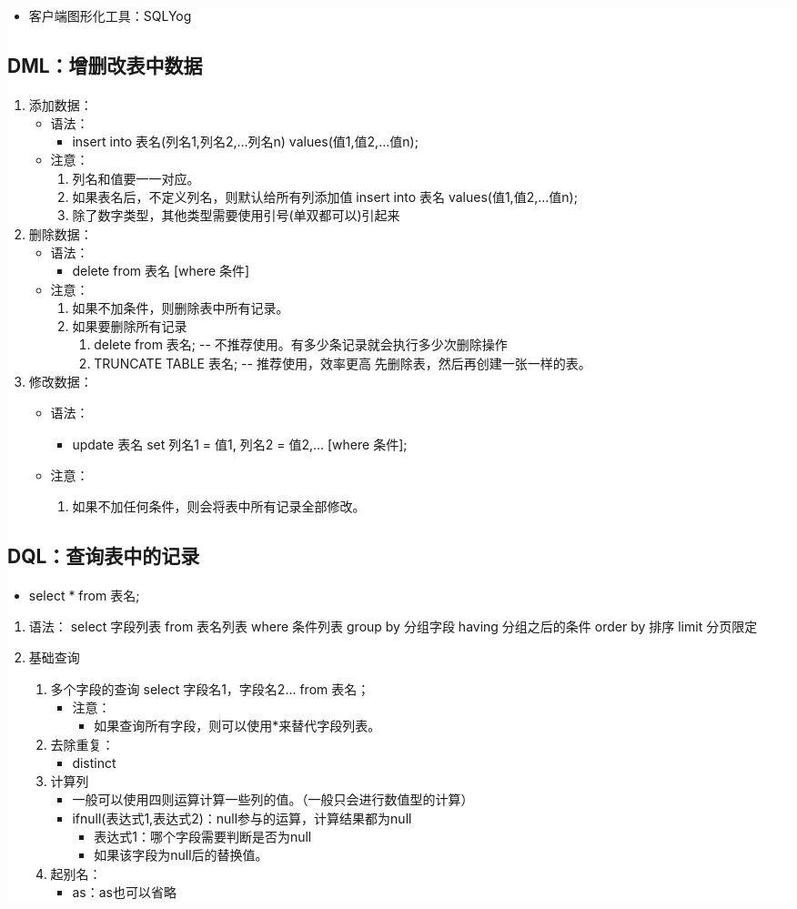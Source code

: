 * 客户端图形化工具：SQLYog

## DML：增删改表中数据

1. 添加数据：
    * 语法：
        * insert into 表名(列名1,列名2,...列名n) values(值1,值2,...值n);
    * 注意：
        1. 列名和值要一一对应。
        2. 如果表名后，不定义列名，则默认给所有列添加值
            insert into 表名 values(值1,值2,...值n);
        3. 除了数字类型，其他类型需要使用引号(单双都可以)引起来
2. 删除数据：
    * 语法：
        * delete from 表名 [where 条件]
    * 注意：
        1. 如果不加条件，则删除表中所有记录。
        2. 如果要删除所有记录
            1. delete from 表名; -- 不推荐使用。有多少条记录就会执行多少次删除操作
            2. TRUNCATE TABLE 表名; -- 推荐使用，效率更高 先删除表，然后再创建一张一样的表。
3. 修改数据：
    * 语法：
        * update 表名 set 列名1 = 值1, 列名2 = 值2,... [where 条件];

    * 注意：
        1. 如果不加任何条件，则会将表中所有记录全部修改。



## DQL：查询表中的记录
* select * from 表名;

1. 语法：
    select
        字段列表
    from
        表名列表
    where
        条件列表
    group by
        分组字段
    having
        分组之后的条件
    order by
        排序
    limit
        分页限定


2. 基础查询
    1. 多个字段的查询
        select 字段名1，字段名2... from 表名；
        * 注意：
            * 如果查询所有字段，则可以使用*来替代字段列表。
    2. 去除重复：
        * distinct
    3. 计算列
        * 一般可以使用四则运算计算一些列的值。（一般只会进行数值型的计算）
        * ifnull(表达式1,表达式2)：null参与的运算，计算结果都为null
            * 表达式1：哪个字段需要判断是否为null
            * 如果该字段为null后的替换值。
    4. 起别名：
        * as：as也可以省略
